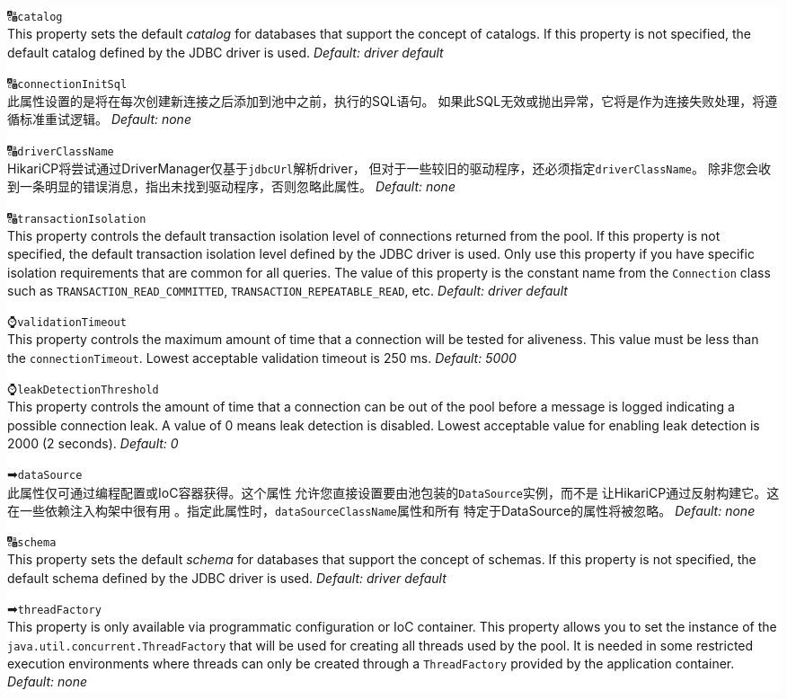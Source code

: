 &#128288;``catalog``<br/>
This property sets the default *catalog* for databases that support the concept of catalogs.
If this property is not specified, the default catalog defined by the JDBC driver is used.
*Default: driver default*

&#128288;``connectionInitSql``<br/>
此属性设置的是将在每次创建新连接之后添加到池中之前，执行的SQL语句。
如果此SQL无效或抛出异常，它将是作为连接失败处理，将遵循标准重试逻辑。
*Default: none*

&#128288;``driverClassName``<br/>
HikariCP将尝试通过DriverManager仅基于``jdbcUrl``解析driver，
但对于一些较旧的驱动程序，还必须指定``driverClassName``。
除非您会收到一条明显的错误消息，指出未找到驱动程序，否则忽略此属性。
*Default: none*

&#128288;``transactionIsolation``<br/>
This property controls the default transaction isolation level of connections returned from
the pool.  If this property is not specified, the default transaction isolation level defined
by the JDBC driver is used.  Only use this property if you have specific isolation requirements that are
common for all queries.  The value of this property is the constant name from the ``Connection``
class such as ``TRANSACTION_READ_COMMITTED``, ``TRANSACTION_REPEATABLE_READ``, etc.
*Default: driver default*

&#8986;``validationTimeout``<br/>
This property controls the maximum amount of time that a connection will be tested for aliveness.
This value must be less than the ``connectionTimeout``.  Lowest acceptable validation timeout is 250 ms.
*Default: 5000*

&#8986;``leakDetectionThreshold``<br/>
This property controls the amount of time that a connection can be out of the pool before a
message is logged indicating a possible connection leak.  A value of 0 means leak detection
is disabled.  Lowest acceptable value for enabling leak detection is 2000 (2 seconds).
*Default: 0*

&#10145;``dataSource``<br/>
此属性仅可通过编程配置或IoC容器获得。这个属性
允许您直接设置要由池包装的``DataSource``实例，而不是
让HikariCP通过反射构建它。这在一些依赖注入构架中很有用
。指定此属性时，``dataSourceClassName``属性和所有
特定于DataSource的属性将被忽略。
*Default: none*

&#128288;``schema``<br/>
This property sets the default *schema* for databases that support the concept of schemas.
If this property is not specified, the default schema defined by the JDBC driver is used.
*Default: driver default*

&#10145;``threadFactory``<br/>
This property is only available via programmatic configuration or IoC container.  This property
allows you to set the instance of the ``java.util.concurrent.ThreadFactory`` that will be used
for creating all threads used by the pool. It is needed in some restricted execution environments
where threads can only be created through a ``ThreadFactory`` provided by the application container.
*Default: none*
